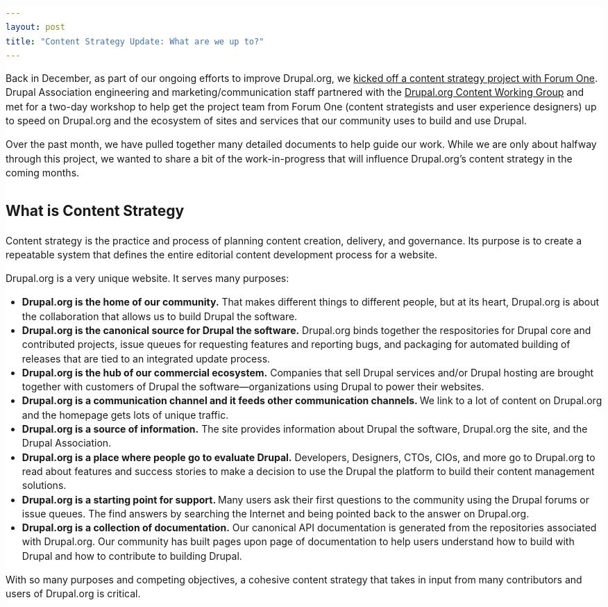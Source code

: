 ```yaml
---
layout: post
title: "Content Strategy Update: What are we up to?"
---
```


Back in December, as part of our ongoing efforts to improve Drupal.org, we <a href="https://assoc.drupal.org/blog/tvn/forum-one-work-content-strategy-drupal.org">kicked off a content strategy project with Forum One</a>. Drupal Association engineering and marketing/communication staff partnered with the <a href="/governance/drupalorg-working-groups/content">Drupal.org Content Working Group</a> and met for a two-day workshop to help get the project team from Forum One (content strategists and user experience designers) up to speed on Drupal.org and the ecosystem of sites and services that our community uses to build and use Drupal.

Over the past month, we have pulled together many detailed documents to help guide our work. While we are only about halfway through this project, we wanted to share a bit of the work-in-progress that will influence Drupal.org’s content strategy in the coming months.

<h2>What is Content Strategy</h2>
Content strategy is the practice and process of planning content creation, delivery, and governance. Its purpose is to create   a repeatable system that defines the entire editorial content development process for a website.

Drupal.org is a very unique website. It serves many purposes:
<ul>
  <li><strong>Drupal.org is the home of our community.</strong> That makes different things to different people, but at its heart, Drupal.org is about the collaboration that allows us to build Drupal the software.</li>
  <li><strong>Drupal.org is the canonical source for Drupal the software.</strong> Drupal.org binds together the respositories for Drupal core and contributed projects, issue queues for requesting features and reporting bugs, and packaging for automated building of releases that are tied to an integrated update process.</li>
  <li><strong>Drupal.org is the hub of our commercial ecosystem.</strong> Companies that sell Drupal services and/or Drupal hosting are brought together with customers of Drupal the software—organizations using Drupal to power their websites.</li>
  <li><strong>Drupal.org is a communication channel and it feeds other communication channels. </strong>We link to a lot of content on Drupal.org and the homepage gets lots of unique traffic.</li>
  <li><strong>Drupal.org is a source of information.</strong> The site provides information about Drupal the software, Drupal.org the site, and the Drupal Association.</li>
  <li><strong>Drupal.org is a place where people go to evaluate Drupal.</strong> Developers, Designers, CTOs, CIOs, and more go to Drupal.org to read about features and success stories to make a decision to use the Drupal the platform to build their content management solutions.</li>
  <li><strong>Drupal.org is a starting point for support. </strong>Many users ask their first questions to the community using the Drupal forums or issue queues. The find answers by searching the Internet and being pointed back to the answer on Drupal.org.</li>
  <li><strong>Drupal.org is a collection of documentation.</strong> Our canonical API documentation is generated from the repositories associated with Drupal.org. Our community has built pages upon page of documentation to help users understand how to build with Drupal and how to contribute to building Drupal.</li>
</ul>

With so many purposes and competing objectives, a cohesive content strategy that takes in input from many contributors and users of Drupal.org is critical.
